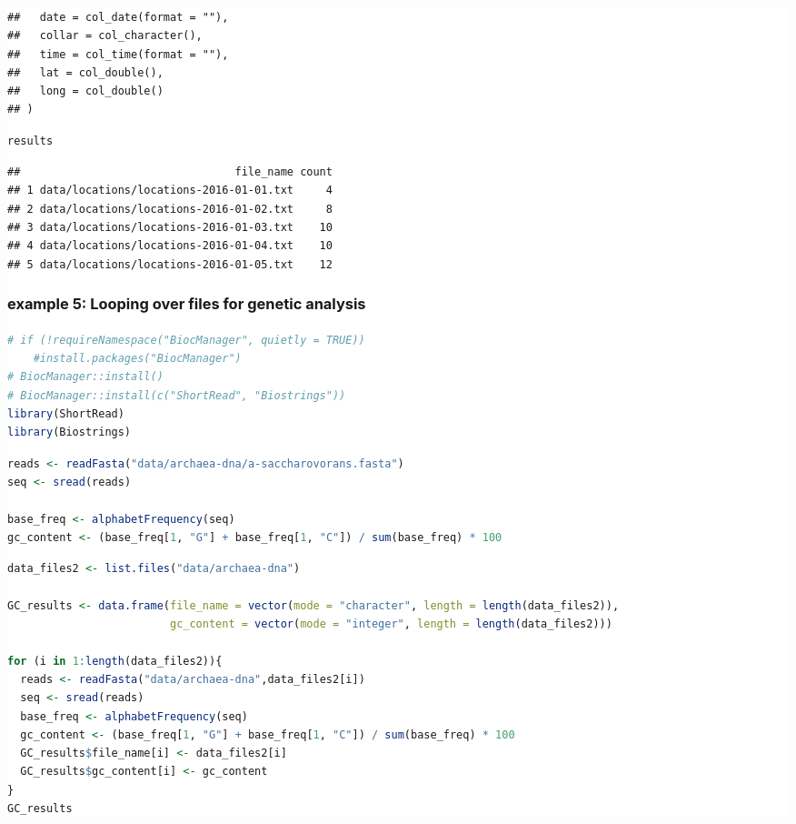```
##   date = col_date(format = ""),
##   collar = col_character(),
##   time = col_time(format = ""),
##   lat = col_double(),
##   long = col_double()
## )
```

```r
results
```

```
##                                 file_name count
## 1 data/locations/locations-2016-01-01.txt     4
## 2 data/locations/locations-2016-01-02.txt     8
## 3 data/locations/locations-2016-01-03.txt    10
## 4 data/locations/locations-2016-01-04.txt    10
## 5 data/locations/locations-2016-01-05.txt    12
```

### example 5: Looping over files for genetic analysis

```r
# if (!requireNamespace("BiocManager", quietly = TRUE))
    #install.packages("BiocManager")
# BiocManager::install()
# BiocManager::install(c("ShortRead", "Biostrings"))
library(ShortRead)
library(Biostrings)
```


```r
reads <- readFasta("data/archaea-dna/a-saccharovorans.fasta")
seq <- sread(reads)

base_freq <- alphabetFrequency(seq)
gc_content <- (base_freq[1, "G"] + base_freq[1, "C"]) / sum(base_freq) * 100
```


```r
data_files2 <- list.files("data/archaea-dna")

GC_results <- data.frame(file_name = vector(mode = "character", length = length(data_files2)),
                         gc_content = vector(mode = "integer", length = length(data_files2)))

for (i in 1:length(data_files2)){
  reads <- readFasta("data/archaea-dna",data_files2[i])
  seq <- sread(reads)
  base_freq <- alphabetFrequency(seq)
  gc_content <- (base_freq[1, "G"] + base_freq[1, "C"]) / sum(base_freq) * 100
  GC_results$file_name[i] <- data_files2[i]
  GC_results$gc_content[i] <- gc_content
}
GC_results
```
